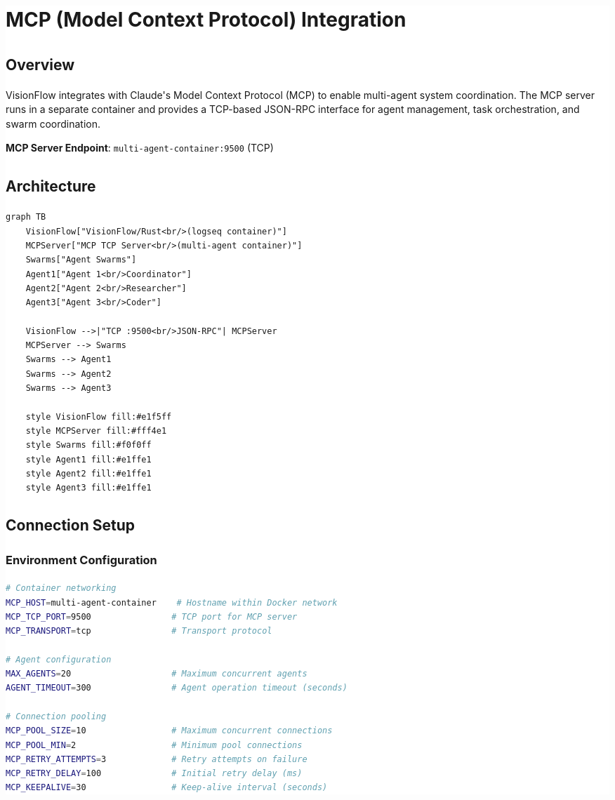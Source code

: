 # MCP (Model Context Protocol) Integration

## Overview

VisionFlow integrates with Claude's Model Context Protocol (MCP) to enable multi-agent system coordination. The MCP server runs in a separate container and provides a TCP-based JSON-RPC interface for agent management, task orchestration, and swarm coordination.

**MCP Server Endpoint**: `multi-agent-container:9500` (TCP)

## Architecture

```mermaid
graph TB
    VisionFlow["VisionFlow/Rust<br/>(logseq container)"]
    MCPServer["MCP TCP Server<br/>(multi-agent container)"]
    Swarms["Agent Swarms"]
    Agent1["Agent 1<br/>Coordinator"]
    Agent2["Agent 2<br/>Researcher"]
    Agent3["Agent 3<br/>Coder"]

    VisionFlow -->|"TCP :9500<br/>JSON-RPC"| MCPServer
    MCPServer --> Swarms
    Swarms --> Agent1
    Swarms --> Agent2
    Swarms --> Agent3

    style VisionFlow fill:#e1f5ff
    style MCPServer fill:#fff4e1
    style Swarms fill:#f0f0ff
    style Agent1 fill:#e1ffe1
    style Agent2 fill:#e1ffe1
    style Agent3 fill:#e1ffe1
```

## Connection Setup

### Environment Configuration

```bash
# Container networking
MCP_HOST=multi-agent-container    # Hostname within Docker network
MCP_TCP_PORT=9500                # TCP port for MCP server
MCP_TRANSPORT=tcp                # Transport protocol

# Agent configuration
MAX_AGENTS=20                    # Maximum concurrent agents
AGENT_TIMEOUT=300                # Agent operation timeout (seconds)

# Connection pooling
MCP_POOL_SIZE=10                 # Maximum concurrent connections
MCP_POOL_MIN=2                   # Minimum pool connections
MCP_RETRY_ATTEMPTS=3             # Retry attempts on failure
MCP_RETRY_DELAY=100              # Initial retry delay (ms)
MCP_KEEPALIVE=30                 # Keep-alive interval (seconds)
```
